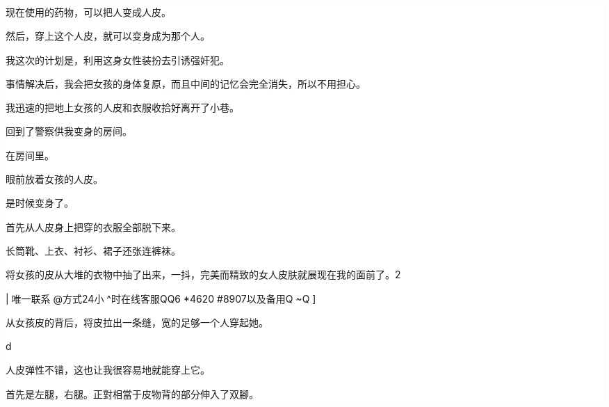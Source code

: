 



现在使用的药物，可以把人变成人皮。



然后，穿上这个人皮，就可以变身成为那个人。





我这次的计划是，利用这身女性装扮去引诱强奸犯。



事情解决后，我会把女孩的身体复原，而且中间的记忆会完全消失，所以不用担心。





我迅速的把地上女孩的人皮和衣服收拾好离开了小巷。



回到了警察供我变身的房间。



在房间里。



眼前放着女孩的人皮。



是时候变身了。





首先从人皮身上把穿的衣服全部脱下来。



长筒靴、上衣、衬衫、裙子还张连裤袜。



将女孩的皮从大堆的衣物中抽了出来，一抖，完美而精致的女人皮肤就展现在我的面前了。2

 | 唯一联系 @方式24小 ^时在线客服QQ6 *4620 #8907以及备用Q ~Q ]



从女孩皮的背后，将皮拉出一条缝，宽的足够一个人穿起她。



d



人皮弹性不错，这也让我很容易地就能穿上它。



首先是左腿，右腿。正對相當于皮物背的部分伸入了双腳。



